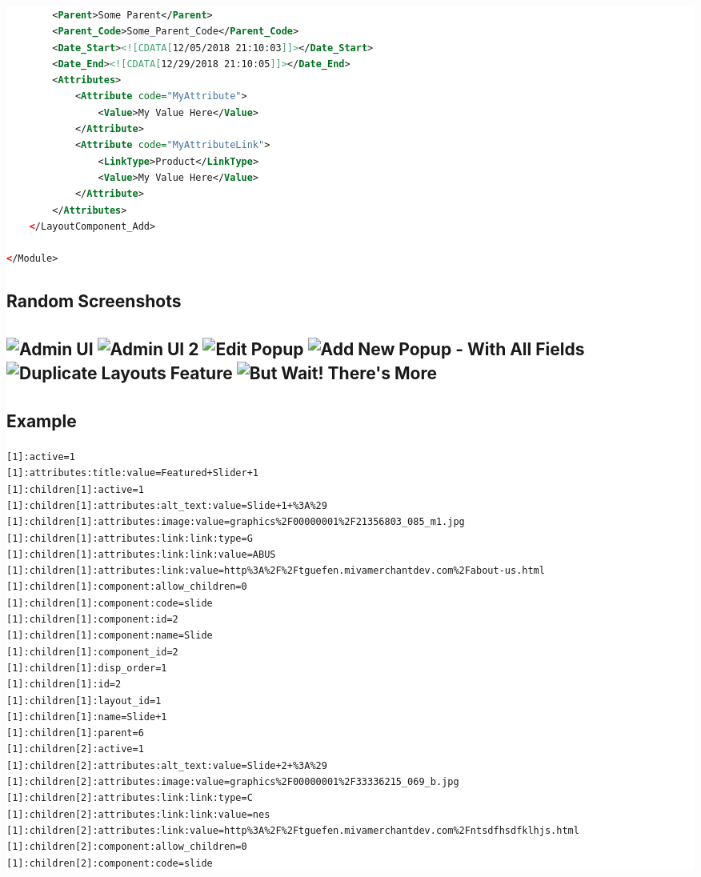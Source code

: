 ```xml
		<Parent>Some Parent</Parent>
		<Parent_Code>Some_Parent_Code</Parent_Code>
		<Date_Start><![CDATA[12/05/2018 21:10:03]]></Date_Start>
		<Date_End><![CDATA[12/29/2018 21:10:05]]></Date_End>
		<Attributes>
			<Attribute code="MyAttribute">
				<Value>My Value Here</Value>
			</Attribute>
			<Attribute code="MyAttributeLink">
				<LinkType>Product</LinkType>
				<Value>My Value Here</Value>
			</Attribute>
		</Attributes>
	</LayoutComponent_Add>	

</Module>
```

## Random Screenshots

![Admin UI](https://puu.sh/Cdege/c62bb923a8.png)
![Admin UI 2](http://puu.sh/CdehI/f0f7f1f4ee.png)
![Edit Popup](http://puu.sh/Cdek3/ea07237c3c.png)
![Add New Popup - With All Fields](http://puu.sh/Cdejg/20525978bb.png)
![Duplicate Layouts Feature](http://puu.sh/Cdelt/b6b53e5f62.png)
![But Wait! There's More](http://puu.sh/CdekT/a04b50493a.png)
---


## Example

```
[1]:active=1
[1]:attributes:title:value=Featured+Slider+1
[1]:children[1]:active=1
[1]:children[1]:attributes:alt_text:value=Slide+1+%3A%29
[1]:children[1]:attributes:image:value=graphics%2F00000001%2F21356803_085_m1.jpg
[1]:children[1]:attributes:link:link:type=G
[1]:children[1]:attributes:link:link:value=ABUS
[1]:children[1]:attributes:link:value=http%3A%2F%2Ftguefen.mivamerchantdev.com%2Fabout-us.html
[1]:children[1]:component:allow_children=0
[1]:children[1]:component:code=slide
[1]:children[1]:component:id=2
[1]:children[1]:component:name=Slide
[1]:children[1]:component_id=2
[1]:children[1]:disp_order=1
[1]:children[1]:id=2
[1]:children[1]:layout_id=1
[1]:children[1]:name=Slide+1
[1]:children[1]:parent=6
[1]:children[2]:active=1
[1]:children[2]:attributes:alt_text:value=Slide+2+%3A%29
[1]:children[2]:attributes:image:value=graphics%2F00000001%2F33336215_069_b.jpg
[1]:children[2]:attributes:link:link:type=C
[1]:children[2]:attributes:link:link:value=nes
[1]:children[2]:attributes:link:value=http%3A%2F%2Ftguefen.mivamerchantdev.com%2Fntsdfhsdfklhjs.html
[1]:children[2]:component:allow_children=0
[1]:children[2]:component:code=slide
```